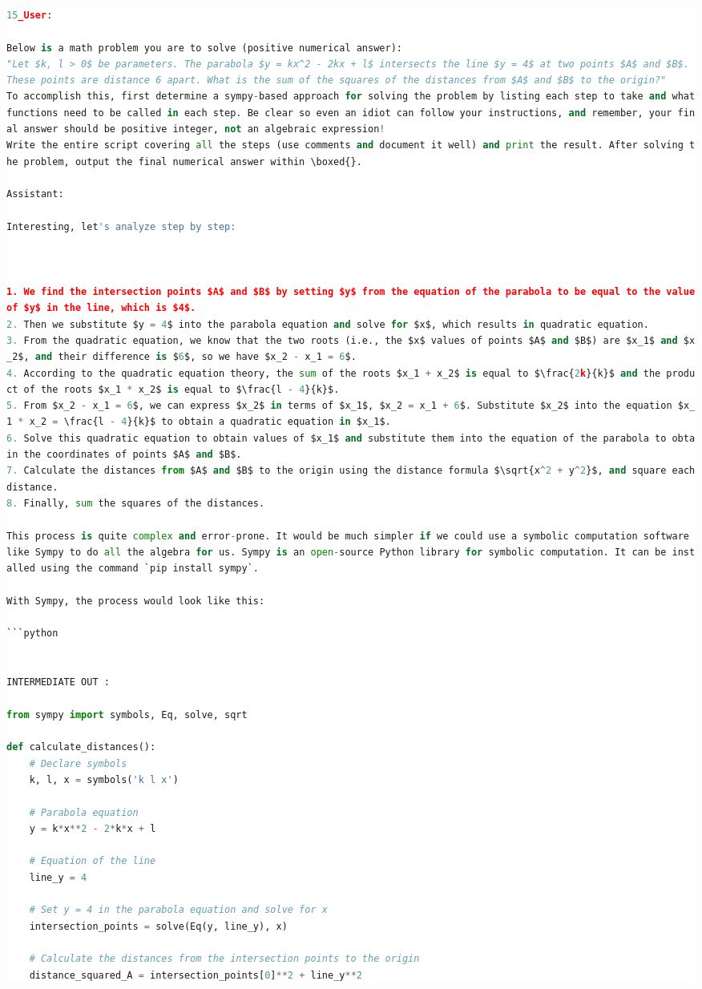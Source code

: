 ```python
15_User:

Below is a math problem you are to solve (positive numerical answer):
"Let $k, l > 0$ be parameters. The parabola $y = kx^2 - 2kx + l$ intersects the line $y = 4$ at two points $A$ and $B$. These points are distance 6 apart. What is the sum of the squares of the distances from $A$ and $B$ to the origin?"
To accomplish this, first determine a sympy-based approach for solving the problem by listing each step to take and what functions need to be called in each step. Be clear so even an idiot can follow your instructions, and remember, your final answer should be positive integer, not an algebraic expression!
Write the entire script covering all the steps (use comments and document it well) and print the result. After solving the problem, output the final numerical answer within \boxed{}.

Assistant: 

Interesting, let's analyze step by step:



1. We find the intersection points $A$ and $B$ by setting $y$ from the equation of the parabola to be equal to the value of $y$ in the line, which is $4$.
2. Then we substitute $y = 4$ into the parabola equation and solve for $x$, which results in quadratic equation.
3. From the quadratic equation, we know that the two roots (i.e., the $x$ values of points $A$ and $B$) are $x_1$ and $x_2$, and their difference is $6$, so we have $x_2 - x_1 = 6$.
4. According to the quadratic equation theory, the sum of the roots $x_1 + x_2$ is equal to $\frac{2k}{k}$ and the product of the roots $x_1 * x_2$ is equal to $\frac{l - 4}{k}$.
5. From $x_2 - x_1 = 6$, we can express $x_2$ in terms of $x_1$, $x_2 = x_1 + 6$. Substitute $x_2$ into the equation $x_1 * x_2 = \frac{l - 4}{k}$ to obtain a quadratic equation in $x_1$.
6. Solve this quadratic equation to obtain values of $x_1$ and substitute them into the equation of the parabola to obtain the coordinates of points $A$ and $B$.
7. Calculate the distances from $A$ and $B$ to the origin using the distance formula $\sqrt{x^2 + y^2}$, and square each distance.
8. Finally, sum the squares of the distances.

This process is quite complex and error-prone. It would be much simpler if we could use a symbolic computation software like Sympy to do all the algebra for us. Sympy is an open-source Python library for symbolic computation. It can be installed using the command `pip install sympy`.

With Sympy, the process would look like this:

```python


INTERMEDIATE OUT :

from sympy import symbols, Eq, solve, sqrt

def calculate_distances():
    # Declare symbols
    k, l, x = symbols('k l x')

    # Parabola equation
    y = k*x**2 - 2*k*x + l

    # Equation of the line
    line_y = 4

    # Set y = 4 in the parabola equation and solve for x
    intersection_points = solve(Eq(y, line_y), x)

    # Calculate the distances from the intersection points to the origin
    distance_squared_A = intersection_points[0]**2 + line_y**2
```